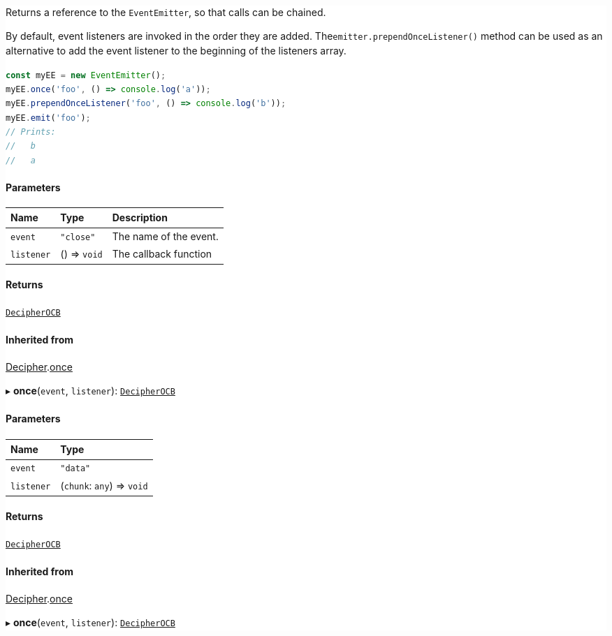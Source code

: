 Returns a reference to the `EventEmitter`, so that calls can be chained.

By default, event listeners are invoked in the order they are added. The`emitter.prependOnceListener()` method can be used as an alternative to add the
event listener to the beginning of the listeners array.

```js
const myEE = new EventEmitter();
myEE.once('foo', () => console.log('a'));
myEE.prependOnceListener('foo', () => console.log('b'));
myEE.emit('foo');
// Prints:
//   b
//   a
```

#### Parameters

| Name | Type | Description |
| :------ | :------ | :------ |
| `event` | ``"close"`` | The name of the event. |
| `listener` | () => `void` | The callback function |

#### Returns

[`DecipherOCB`](https://oven-sh.github.io/bun-types/interfaces/crypto_.DecipherOCB.md)

#### Inherited from

[Decipher](https://oven-sh.github.io/bun-types/classes/crypto_.Decipher.md).[once](https://oven-sh.github.io/bun-types/classes/crypto_.Decipher.md#once)

▸ **once**(`event`, `listener`): [`DecipherOCB`](https://oven-sh.github.io/bun-types/interfaces/crypto_.DecipherOCB.md)

#### Parameters

| Name | Type |
| :------ | :------ |
| `event` | ``"data"`` |
| `listener` | (`chunk`: `any`) => `void` |

#### Returns

[`DecipherOCB`](https://oven-sh.github.io/bun-types/interfaces/crypto_.DecipherOCB.md)

#### Inherited from

[Decipher](https://oven-sh.github.io/bun-types/classes/crypto_.Decipher.md).[once](https://oven-sh.github.io/bun-types/classes/crypto_.Decipher.md#once)

▸ **once**(`event`, `listener`): [`DecipherOCB`](https://oven-sh.github.io/bun-types/interfaces/crypto_.DecipherOCB.md)
